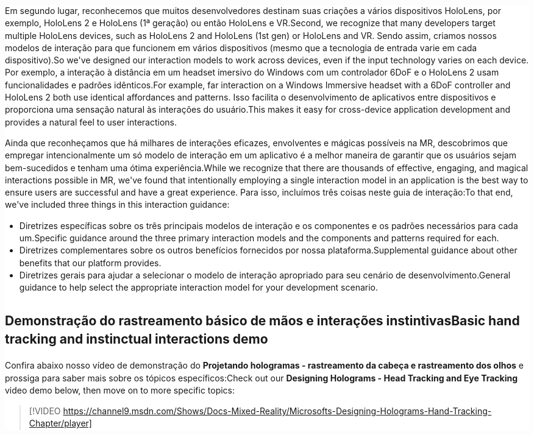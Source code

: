 <span data-ttu-id="979bf-111">Em segundo lugar, reconhecemos que muitos desenvolvedores destinam suas criações a vários dispositivos HoloLens, por exemplo, HoloLens 2 e HoloLens (1ª geração) ou então HoloLens e VR.</span><span class="sxs-lookup"><span data-stu-id="979bf-111">Second, we recognize that many developers target multiple HoloLens devices, such as HoloLens 2 and HoloLens (1st gen) or HoloLens and VR.</span></span> <span data-ttu-id="979bf-112">Sendo assim, criamos nossos modelos de interação para que funcionem em vários dispositivos (mesmo que a tecnologia de entrada varie em cada dispositivo).</span><span class="sxs-lookup"><span data-stu-id="979bf-112">So we've designed our interaction models to work across devices, even if the input technology varies on each device.</span></span> <span data-ttu-id="979bf-113">Por exemplo, a interação à distância em um headset imersivo do Windows com um controlador 6DoF e o HoloLens 2 usam funcionalidades e padrões idênticos.</span><span class="sxs-lookup"><span data-stu-id="979bf-113">For example, far interaction on a Windows Immersive headset with a 6DoF controller and HoloLens 2 both use identical affordances and patterns.</span></span> <span data-ttu-id="979bf-114">Isso facilita o desenvolvimento de aplicativos entre dispositivos e proporciona uma sensação natural às interações do usuário.</span><span class="sxs-lookup"><span data-stu-id="979bf-114">This makes it easy for cross-device application development and provides a natural feel to user interactions.</span></span> 

<span data-ttu-id="979bf-115">Ainda que reconheçamos que há milhares de interações eficazes, envolventes e mágicas possíveis na MR, descobrimos que empregar intencionalmente um só modelo de interação em um aplicativo é a melhor maneira de garantir que os usuários sejam bem-sucedidos e tenham uma ótima experiência.</span><span class="sxs-lookup"><span data-stu-id="979bf-115">While we recognize that there are thousands of effective, engaging, and magical interactions possible in MR, we've found that intentionally employing a single interaction model in an application is the best way to ensure users are successful and have a great experience.</span></span> <span data-ttu-id="979bf-116">Para isso, incluímos três coisas neste guia de interação:</span><span class="sxs-lookup"><span data-stu-id="979bf-116">To that end, we've included three things in this interaction guidance:</span></span>
* <span data-ttu-id="979bf-117">Diretrizes específicas sobre os três principais modelos de interação e os componentes e os padrões necessários para cada um.</span><span class="sxs-lookup"><span data-stu-id="979bf-117">Specific guidance around the three primary interaction models and the components and patterns required for each.</span></span>
* <span data-ttu-id="979bf-118">Diretrizes complementares sobre os outros benefícios fornecidos por nossa plataforma.</span><span class="sxs-lookup"><span data-stu-id="979bf-118">Supplemental guidance about other benefits that our platform provides.</span></span>
* <span data-ttu-id="979bf-119">Diretrizes gerais para ajudar a selecionar o modelo de interação apropriado para seu cenário de desenvolvimento.</span><span class="sxs-lookup"><span data-stu-id="979bf-119">General guidance to help select the appropriate interaction model for your development scenario.</span></span>

## <a name="basic-hand-tracking-and-instinctual-interactions-demo"></a><span data-ttu-id="979bf-120">Demonstração do rastreamento básico de mãos e interações instintivas</span><span class="sxs-lookup"><span data-stu-id="979bf-120">Basic hand tracking and instinctual interactions demo</span></span>

<span data-ttu-id="979bf-121">Confira abaixo nosso vídeo de demonstração do **Projetando hologramas - rastreamento da cabeça e rastreamento dos olhos** e prossiga para saber mais sobre os tópicos específicos:</span><span class="sxs-lookup"><span data-stu-id="979bf-121">Check out our **Designing Holograms - Head Tracking and Eye Tracking** video demo below, then move on to more specific topics:</span></span>

> [!VIDEO https://channel9.msdn.com/Shows/Docs-Mixed-Reality/Microsofts-Designing-Holograms-Hand-Tracking-Chapter/player]

